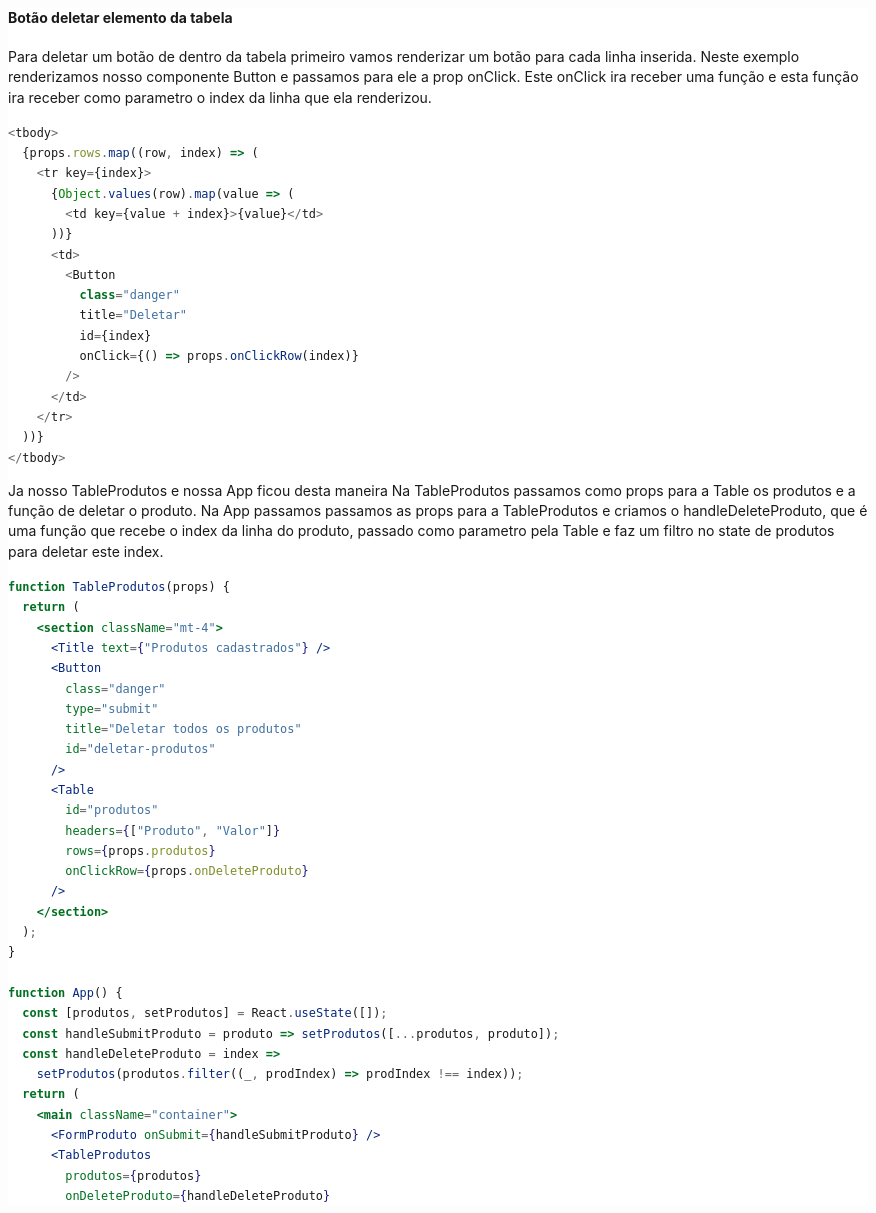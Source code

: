 #### Botão deletar elemento da tabela

Para deletar um botão de dentro da tabela primeiro vamos renderizar um botão para cada linha inserida.
Neste exemplo renderizamos nosso componente Button e passamos para ele a prop onClick. Este onClick ira receber uma função e esta função ira receber como parametro o index da linha que ela renderizou.

```js
<tbody>
  {props.rows.map((row, index) => (
    <tr key={index}>
      {Object.values(row).map(value => (
        <td key={value + index}>{value}</td>
      ))}
      <td>
        <Button
          class="danger"
          title="Deletar"
          id={index}
          onClick={() => props.onClickRow(index)}
        />
      </td>
    </tr>
  ))}
</tbody>
```

Ja nosso TableProdutos e nossa App ficou desta maneira
Na TableProdutos passamos como props para a Table os produtos e a função de deletar o produto.
Na App passamos passamos as props para a TableProdutos e criamos o handleDeleteProduto, que é uma função que recebe o index da linha do produto, passado como parametro pela Table e faz um filtro no state de produtos para deletar este index.

```jsx
function TableProdutos(props) {
  return (
    <section className="mt-4">
      <Title text={"Produtos cadastrados"} />
      <Button
        class="danger"
        type="submit"
        title="Deletar todos os produtos"
        id="deletar-produtos"
      />
      <Table
        id="produtos"
        headers={["Produto", "Valor"]}
        rows={props.produtos}
        onClickRow={props.onDeleteProduto}
      />
    </section>
  );
}

function App() {
  const [produtos, setProdutos] = React.useState([]);
  const handleSubmitProduto = produto => setProdutos([...produtos, produto]);
  const handleDeleteProduto = index =>
    setProdutos(produtos.filter((_, prodIndex) => prodIndex !== index));
  return (
    <main className="container">
      <FormProduto onSubmit={handleSubmitProduto} />
      <TableProdutos
        produtos={produtos}
        onDeleteProduto={handleDeleteProduto}
```